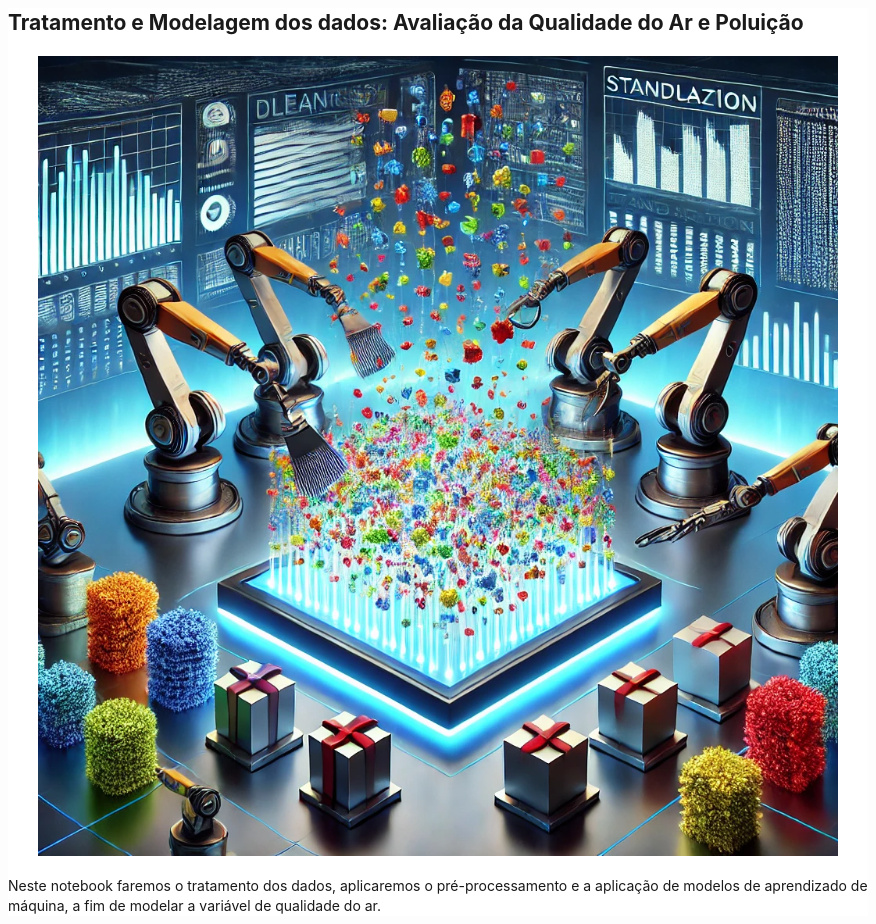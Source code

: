 ## Tratamento e Modelagem dos dados: Avaliação da Qualidade do Ar e Poluição

<div style="text-align: center;">
  <img src="../images/data_creaning.png" alt="Texto alternativo" width="800">
</div>

Neste notebook faremos o tratamento dos dados, aplicaremos o pré-processamento e a aplicação de modelos de aprendizado de máquina, a fim de modelar a variável de qualidade do ar.
